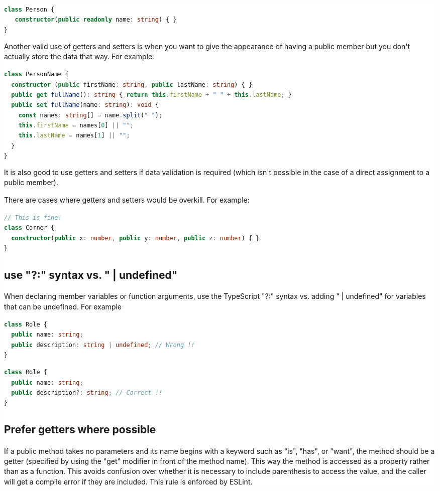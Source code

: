 ``` ts
class Person {
   constructor(public readonly name: string) { }
}
```

Another valid use of getters and setters is when you want to give the appearance of having a public member but you don't actually store the data that way. For example:

``` ts
class PersonName {
  constructor (public firstName: string, public lastName: string) { }
  public get fullName(): string { return this.firstName + " " + this.lastName; }
  public set fullName(name: string): void {
    const names: string[] = name.split(" ");
    this.firstName = names[0] || "";
    this.lastName = names[1] || "";
  }
}
```

It is also good to use getters and setters if data validation is required (which isn't possible in the case of a direct assignment to a public member).

There are cases where getters and setters would be overkill. For example:

``` ts
// This is fine!
class Corner {
  constructor(public x: number, public y: number, public z: number) { }
}
```

## use "?:" syntax vs. " | undefined"

When declaring member variables or function arguments, use the TypeScript "?:" syntax vs. adding " | undefined" for variables that can be undefined. For example

```ts
class Role {
  public name: string;
  public description: string | undefined; // Wrong !!
}
```

```ts
class Role {
  public name: string;
  public description?: string; // Correct !!
}
```

## Prefer getters where possible

If a public method takes no parameters and its name begins with a keyword such as "is", "has", or "want", the method should be a getter (specified by using the "get" modifier in front of the method name). This way the method is accessed as a property rather than as a function. This avoids confusion over whether it is necessary to include parenthesis to access the value, and the caller will get a compile error if they are included. This rule is enforced by ESLint.
